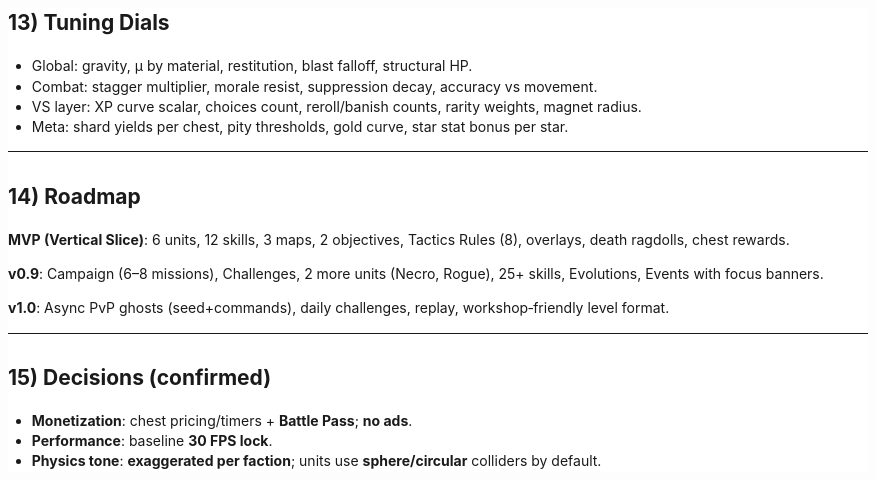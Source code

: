 
## 13) Tuning Dials
- Global: gravity, μ by material, restitution, blast falloff, structural HP.
- Combat: stagger multiplier, morale resist, suppression decay, accuracy vs movement.
- VS layer: XP curve scalar, choices count, reroll/banish counts, rarity weights, magnet radius.
- Meta: shard yields per chest, pity thresholds, gold curve, star stat bonus per star.

---

## 14) Roadmap
**MVP (Vertical Slice)**: 6 units, 12 skills, 3 maps, 2 objectives, Tactics Rules (8), overlays, death ragdolls, chest rewards.

**v0.9**: Campaign (6–8 missions), Challenges, 2 more units (Necro, Rogue), 25+ skills, Evolutions, Events with focus banners.

**v1.0**: Async PvP ghosts (seed+commands), daily challenges, replay, workshop‑friendly level format.

---

## 15) Decisions (confirmed)
- **Monetization**: chest pricing/timers + **Battle Pass**; **no ads**.
- **Performance**: baseline **30 FPS lock**.
- **Physics tone**: **exaggerated per faction**; units use **sphere/circular** colliders by default.

